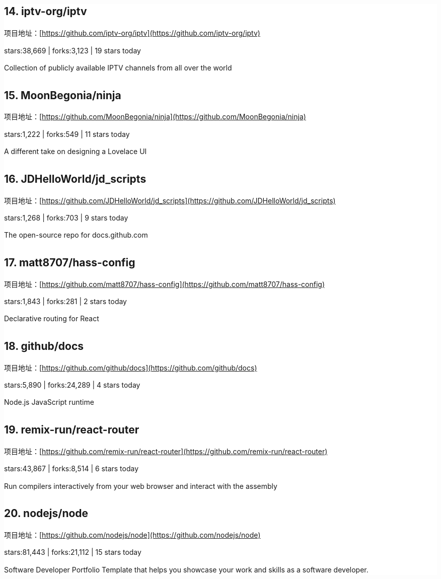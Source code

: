 ## 14. iptv-org/iptv 

项目地址：[https://github.com/iptv-org/iptv](https://github.com/iptv-org/iptv)

stars:38,669 | forks:3,123 | 19 stars today 

Collection of publicly available IPTV channels from all over the world

## 15. MoonBegonia/ninja 

项目地址：[https://github.com/MoonBegonia/ninja](https://github.com/MoonBegonia/ninja)

stars:1,222 | forks:549 | 11 stars today 

A different take on designing a Lovelace UI

## 16. JDHelloWorld/jd_scripts 

项目地址：[https://github.com/JDHelloWorld/jd_scripts](https://github.com/JDHelloWorld/jd_scripts)

stars:1,268 | forks:703 | 9 stars today 

The open-source repo for docs.github.com

## 17. matt8707/hass-config 

项目地址：[https://github.com/matt8707/hass-config](https://github.com/matt8707/hass-config)

stars:1,843 | forks:281 | 2 stars today 

Declarative routing for React

## 18. github/docs 

项目地址：[https://github.com/github/docs](https://github.com/github/docs)

stars:5,890 | forks:24,289 | 4 stars today 

Node.js JavaScript runtime 

## 19. remix-run/react-router 

项目地址：[https://github.com/remix-run/react-router](https://github.com/remix-run/react-router)

stars:43,867 | forks:8,514 | 6 stars today 

Run compilers interactively from your web browser and interact with the assembly

## 20. nodejs/node 

项目地址：[https://github.com/nodejs/node](https://github.com/nodejs/node)

stars:81,443 | forks:21,112 | 15 stars today 

 Software Developer Portfolio Template that helps you showcase your work and skills as a software developer.
